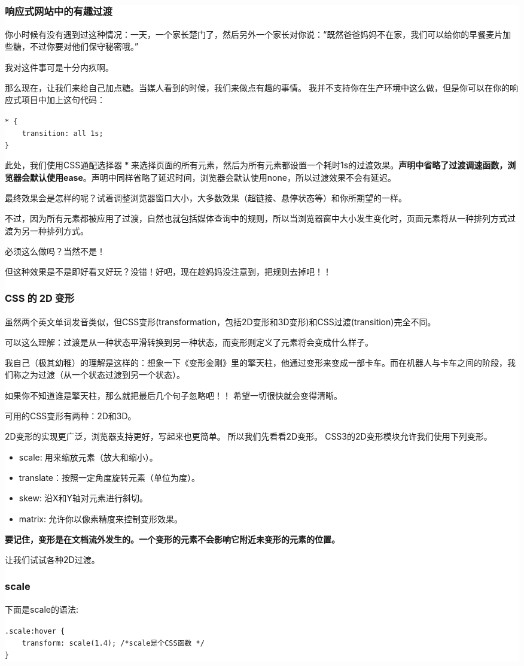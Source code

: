 ### 响应式网站中的有趣过渡

你小时候有没有遇到过这种情况：一天，一个家长楚门了，然后另外一个家长对你说：“既然爸爸妈妈不在家，我们可以给你的早餐麦片加些糖，不过你要对他们保守秘密哦。”

我对这件事可是十分内疚啊。

那么现在，让我们来给自己加点糖。当媒人看到的时候，我们来做点有趣的事情。
我并不支持你在生产环境中这么做，但是你可以在你的响应式项目中加上这句代码：

```
* {
    transition: all 1s;
}
```

此处，我们使用CSS通配选择器 * 来选择页面的所有元素，然后为所有元素都设置一个耗时1s的过渡效果。**声明中省略了过渡调速函数，浏览器会默认使用ease**。声明中同样省略了延迟时间，浏览器会默认使用none，所以过渡效果不会有延迟。

最终效果会是怎样的呢？试着调整浏览器窗口大小，大多数效果（超链接、悬停状态等）和你所期望的一样。

不过，因为所有元素都被应用了过渡，自然也就包括媒体查询中的规则，所以当浏览器窗中大小发生变化时，页面元素将从一种排列方式过渡为另一种排列方式。

必须这么做吗？当然不是！

但这种效果是不是即好看又好玩？没错！好吧，现在趁妈妈没注意到，把规则去掉吧！！

### CSS 的 2D 变形

虽然两个英文单词发音类似，但CSS变形(transformation，包括2D变形和3D变形)和CSS过渡(transition)完全不同。

可以这么理解：过渡是从一种状态平滑转换到另一种状态，而变形则定义了元素将会变成什么样子。

我自己（极其幼稚）的理解是这样的：想象一下《变形金刚》里的擎天柱，他通过变形来变成一部卡车。而在机器人与卡车之间的阶段，我们称之为过渡（从一个状态过渡到另一个状态）。

如果你不知道谁是擎天柱，那么就把最后几个句子忽略吧！！
希望一切很快就会变得清晰。

可用的CSS变形有两种：2D和3D。

2D变形的实现更广泛，浏览器支持更好，写起来也更简单。
所以我们先看看2D变形。
CSS3的2D变形模块允许我们使用下列变形。

- scale: 用来缩放元素（放大和缩小）。

- translate：按照一定角度旋转元素（单位为度）。

- skew: 沿X和Y轴对元素进行斜切。

- matrix: 允许你以像素精度来控制变形效果。

**要记住，变形是在文档流外发生的。一个变形的元素不会影响它附近未变形的元素的位置。**

让我们试试各种2D过渡。

### scale

下面是scale的语法:

```
.scale:hover {
    transform: scale(1.4); /*scale是个CSS函数 */
}
```
